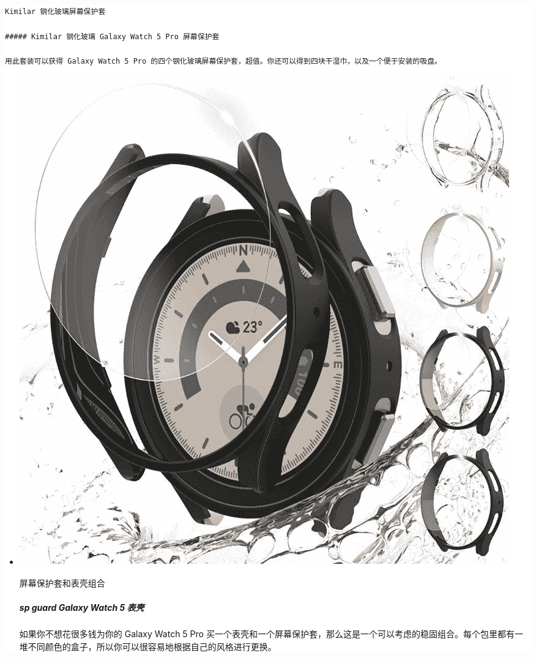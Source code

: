     Kimilar 钢化玻璃屏幕保护套

    ##### Kimilar 钢化玻璃 Galaxy Watch 5 Pro 屏幕保护套

    用此套装可以获得 Galaxy Watch 5 Pro 的四个钢化玻璃屏幕保护套，超值。你还可以得到四块干湿巾，以及一个便于安装的吸盘。

*   <picture>![If you don't want to spend a lot of money on buying a case and a screen protector for your Galaxy Watch 5 Pro, then this is a solid combo to consider. You get a bunch of different colored cases with each pack, so you can easily things up to suit your attire of the day.](img/b6079cc01b506880596144e863dd597a.png)</picture>

    屏幕保护套和表壳组合

    ##### sp guard Galaxy Watch 5 表壳

    如果你不想花很多钱为你的 Galaxy Watch 5 Pro 买一个表壳和一个屏幕保护套，那么这是一个可以考虑的稳固组合。每个包里都有一堆不同颜色的盒子，所以你可以很容易地根据自己的风格进行更换。
